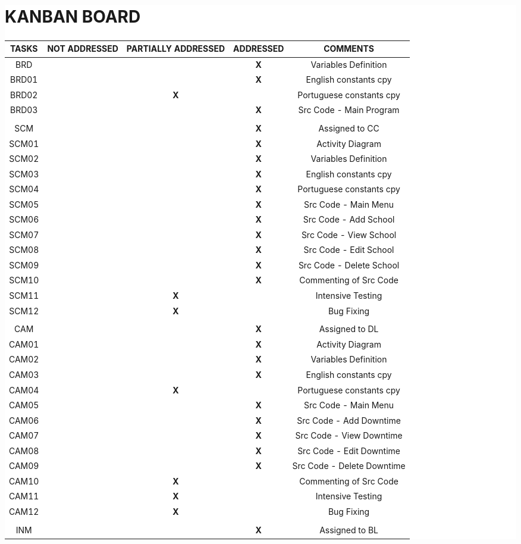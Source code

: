 # KANBAN BOARD

| TASKS | NOT ADDRESSED | PARTIALLY ADDRESSED | ADDRESSED |          COMMENTS           |
|:-----:|:-------------:|:-------------------:|:---------:|:---------------------------:|
|  BRD  |               |                     |   **X**   |      Variables Definition   |
| BRD01 |               |                     |   **X**   |     English constants cpy   |
| BRD02 |               |        **X**        |           |   Portuguese constants cpy  |
| BRD03 |               |                     |   **X**   |   Src Code - Main Program   |
|       |               |                     |           |                             |
|  SCM  |               |                     |   **X**   |         Assigned to CC      |
| SCM01 |               |                     |   **X**   |        Activity Diagram     |
| SCM02 |               |                     |   **X**   |      Variables Definition   |
| SCM03 |               |                     |   **X**   |     English constants cpy   |
| SCM04 |               |                     |   **X**   |   Portuguese constants cpy  |
| SCM05 |               |                     |   **X**   |     Src Code - Main Menu    |
| SCM06 |               |                     |   **X**   |    Src Code - Add School    |
| SCM07 |               |                     |   **X**   |    Src Code - View School   |
| SCM08 |               |                     |   **X**   |    Src Code - Edit School   |
| SCM09 |               |                     |   **X**   |   Src Code - Delete School  |
| SCM10 |               |                     |   **X**   |    Commenting of Src Code   |
| SCM11 |               |        **X**        |           |       Intensive Testing     |
| SCM12 |               |        **X**        |           |          Bug Fixing         |
|       |               |                     |           |                             |
|  CAM  |               |                     |   **X**   |         Assigned to DL      |
| CAM01 |               |                     |   **X**   |        Activity Diagram     |
| CAM02 |               |                     |   **X**   |     Variables Definition    |
| CAM03 |               |                     |   **X**   |     English constants cpy   |
| CAM04 |               |        **X**        |           |   Portuguese constants cpy  |
| CAM05 |               |                     |   **X**   |     Src Code - Main Menu    |
| CAM06 |               |                     |   **X**   |   Src Code - Add Downtime   |
| CAM07 |               |                     |   **X**   |   Src Code - View Downtime  |
| CAM08 |               |                     |   **X**   |   Src Code - Edit Downtime  |
| CAM09 |               |                     |   **X**   |  Src Code - Delete Downtime |
| CAM10 |               |        **X**        |           |    Commenting of Src Code   |
| CAM11 |               |        **X**        |           |       Intensive Testing     |
| CAM12 |               |        **X**        |           |          Bug Fixing         |
|       |               |                     |           |                             |
|  INM  |               |                     |   **X**   |         Assigned to BL      |